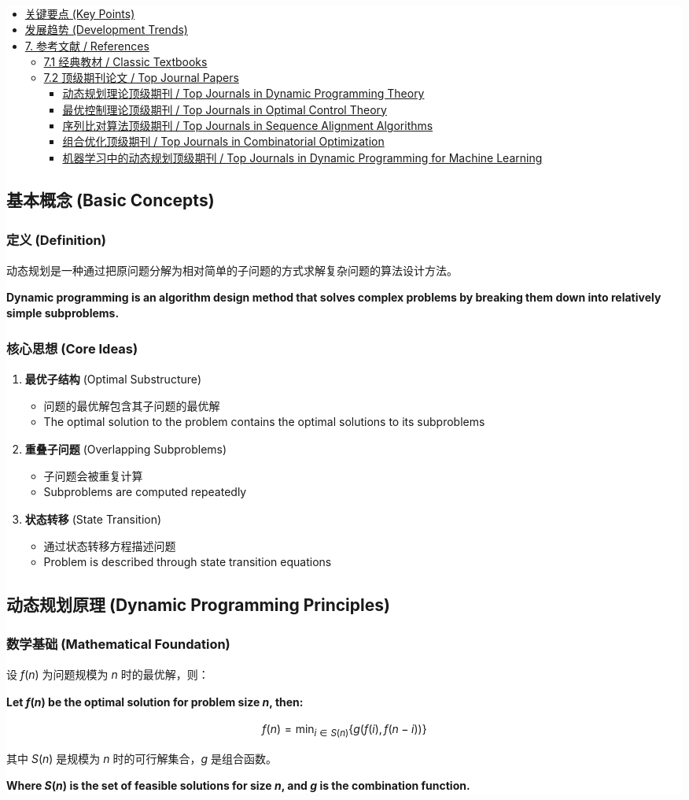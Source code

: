   - [关键要点 (Key Points)](#关键要点-key-points)
  - [发展趋势 (Development Trends)](#发展趋势-development-trends)
- [7. 参考文献 / References](#7-参考文献--references)
  - [7.1 经典教材 / Classic Textbooks](#71-经典教材--classic-textbooks)
  - [7.2 顶级期刊论文 / Top Journal Papers](#72-顶级期刊论文--top-journal-papers)
    - [动态规划理论顶级期刊 / Top Journals in Dynamic Programming Theory](#动态规划理论顶级期刊--top-journals-in-dynamic-programming-theory)
    - [最优控制理论顶级期刊 / Top Journals in Optimal Control Theory](#最优控制理论顶级期刊--top-journals-in-optimal-control-theory)
    - [序列比对算法顶级期刊 / Top Journals in Sequence Alignment Algorithms](#序列比对算法顶级期刊--top-journals-in-sequence-alignment-algorithms)
    - [组合优化顶级期刊 / Top Journals in Combinatorial Optimization](#组合优化顶级期刊--top-journals-in-combinatorial-optimization)
    - [机器学习中的动态规划顶级期刊 / Top Journals in Dynamic Programming for Machine Learning](#机器学习中的动态规划顶级期刊--top-journals-in-dynamic-programming-for-machine-learning)

## 基本概念 (Basic Concepts)

### 定义 (Definition)

动态规划是一种通过把原问题分解为相对简单的子问题的方式求解复杂问题的算法设计方法。

**Dynamic programming is an algorithm design method that solves complex problems by breaking them down into relatively simple subproblems.**

### 核心思想 (Core Ideas)

1. **最优子结构** (Optimal Substructure)
   - 问题的最优解包含其子问题的最优解
   - The optimal solution to the problem contains the optimal solutions to its subproblems

2. **重叠子问题** (Overlapping Subproblems)
   - 子问题会被重复计算
   - Subproblems are computed repeatedly

3. **状态转移** (State Transition)
   - 通过状态转移方程描述问题
   - Problem is described through state transition equations

## 动态规划原理 (Dynamic Programming Principles)

### 数学基础 (Mathematical Foundation)

设 $f(n)$ 为问题规模为 $n$ 时的最优解，则：

**Let $f(n)$ be the optimal solution for problem size $n$, then:**

$$f(n) = \min_{i \in S(n)} \{ g(f(i), f(n-i)) \}$$

其中 $S(n)$ 是规模为 $n$ 时的可行解集合，$g$ 是组合函数。

**Where $S(n)$ is the set of feasible solutions for size $n$, and $g$ is the combination function.**
